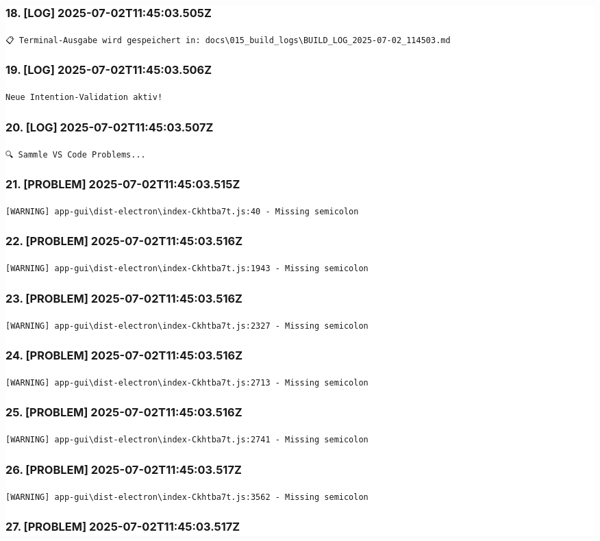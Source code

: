 ### 18. [LOG] 2025-07-02T11:45:03.505Z

```
📋 Terminal-Ausgabe wird gespeichert in: docs\015_build_logs\BUILD_LOG_2025-07-02_114503.md
```

### 19. [LOG] 2025-07-02T11:45:03.506Z

```
Neue Intention-Validation aktiv!

```

### 20. [LOG] 2025-07-02T11:45:03.507Z

```
🔍 Sammle VS Code Problems...
```

### 21. [PROBLEM] 2025-07-02T11:45:03.515Z

```
[WARNING] app-gui\dist-electron\index-Ckhtba7t.js:40 - Missing semicolon
```

### 22. [PROBLEM] 2025-07-02T11:45:03.516Z

```
[WARNING] app-gui\dist-electron\index-Ckhtba7t.js:1943 - Missing semicolon
```

### 23. [PROBLEM] 2025-07-02T11:45:03.516Z

```
[WARNING] app-gui\dist-electron\index-Ckhtba7t.js:2327 - Missing semicolon
```

### 24. [PROBLEM] 2025-07-02T11:45:03.516Z

```
[WARNING] app-gui\dist-electron\index-Ckhtba7t.js:2713 - Missing semicolon
```

### 25. [PROBLEM] 2025-07-02T11:45:03.516Z

```
[WARNING] app-gui\dist-electron\index-Ckhtba7t.js:2741 - Missing semicolon
```

### 26. [PROBLEM] 2025-07-02T11:45:03.517Z

```
[WARNING] app-gui\dist-electron\index-Ckhtba7t.js:3562 - Missing semicolon
```

### 27. [PROBLEM] 2025-07-02T11:45:03.517Z

